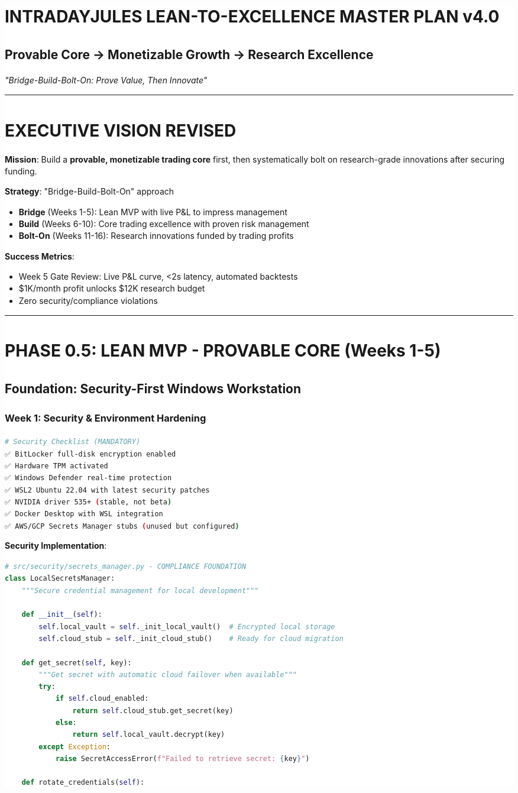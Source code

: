 # INTRADAYJULES LEAN-TO-EXCELLENCE MASTER PLAN v4.0
## Provable Core → Monetizable Growth → Research Excellence

*"Bridge-Build-Bolt-On: Prove Value, Then Innovate"*

---

# EXECUTIVE VISION REVISED

**Mission**: Build a **provable, monetizable trading core** first, then systematically bolt on research-grade innovations after securing funding.

**Strategy**: "Bridge-Build-Bolt-On" approach
- **Bridge** (Weeks 1-5): Lean MVP with live P&L to impress management
- **Build** (Weeks 6-10): Core trading excellence with proven risk management  
- **Bolt-On** (Weeks 11-16): Research innovations funded by trading profits

**Success Metrics**: 
- Week 5 Gate Review: Live P&L curve, <2s latency, automated backtests
- $1K/month profit unlocks $12K research budget
- Zero security/compliance violations

---

# PHASE 0.5: LEAN MVP - PROVABLE CORE (Weeks 1-5)

## Foundation: Security-First Windows Workstation

### **Week 1: Security & Environment Hardening**
```bash
# Security Checklist (MANDATORY)
✅ BitLocker full-disk encryption enabled
✅ Hardware TPM activated  
✅ Windows Defender real-time protection
✅ WSL2 Ubuntu 22.04 with latest security patches
✅ NVIDIA driver 535+ (stable, not beta)
✅ Docker Desktop with WSL integration
✅ AWS/GCP Secrets Manager stubs (unused but configured)
```

**Security Implementation**:
```python
# src/security/secrets_manager.py - COMPLIANCE FOUNDATION
class LocalSecretsManager:
    """Secure credential management for local development"""
    
    def __init__(self):
        self.local_vault = self._init_local_vault()  # Encrypted local storage
        self.cloud_stub = self._init_cloud_stub()    # Ready for cloud migration
        
    def get_secret(self, key):
        """Get secret with automatic cloud failover when available"""
        try:
            if self.cloud_enabled:
                return self.cloud_stub.get_secret(key)
            else:
                return self.local_vault.decrypt(key)
        except Exception:
            raise SecretAccessError(f"Failed to retrieve secret: {key}")
            
    def rotate_credentials(self):
```